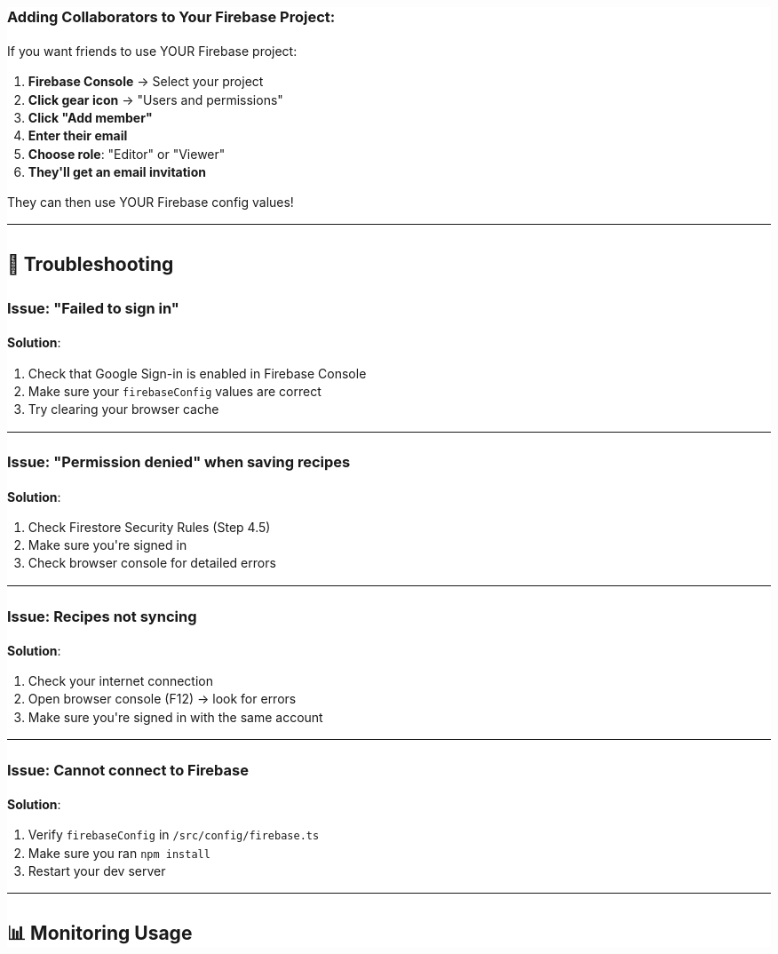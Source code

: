 ### **Adding Collaborators to Your Firebase Project:**

If you want friends to use YOUR Firebase project:

1. **Firebase Console** → Select your project
2. **Click gear icon** → "Users and permissions"
3. **Click "Add member"**
4. **Enter their email**
5. **Choose role**: "Editor" or "Viewer"
6. **They'll get an email invitation**

They can then use YOUR Firebase config values!

---

## 🐛 **Troubleshooting**

### **Issue: "Failed to sign in"**

**Solution**: 
1. Check that Google Sign-in is enabled in Firebase Console
2. Make sure your `firebaseConfig` values are correct
3. Try clearing your browser cache

---

### **Issue: "Permission denied" when saving recipes**

**Solution**:
1. Check Firestore Security Rules (Step 4.5)
2. Make sure you're signed in
3. Check browser console for detailed errors

---

### **Issue: Recipes not syncing**

**Solution**:
1. Check your internet connection
2. Open browser console (F12) → look for errors
3. Make sure you're signed in with the same account

---

### **Issue: Cannot connect to Firebase**

**Solution**:
1. Verify `firebaseConfig` in `/src/config/firebase.ts`
2. Make sure you ran `npm install`
3. Restart your dev server

---

## 📊 **Monitoring Usage**
